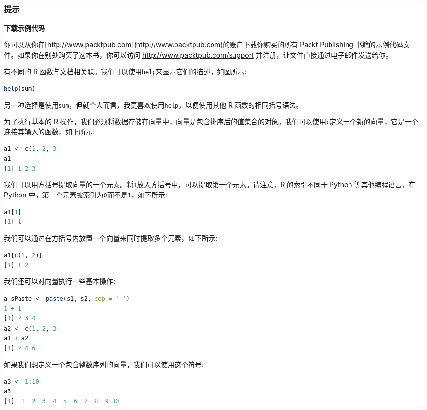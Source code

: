 ### 提示

**下载示例代码**

你可以从你在[http://www.packtpub.com](http://www.packtpub.com)的账户下载你购买的所有 Packt Publishing 书籍的示例代码文件。如果你在别处购买了这本书，你可以访问 http://www.packtpub.com/support 并注册，让文件直接通过电子邮件发送给你。

有不同的 R 函数与文档相关联。我们可以使用`help`来显示它们的描述，如图所示:

```r
help(sum)
```

另一种选择是使用`sum`，但就个人而言，我更喜欢使用`help`，以便使用其他 R 函数的相同括号语法。

为了执行基本的 R 操作，我们必须将数据存储在向量中，向量是包含排序后的值集合的对象。我们可以使用`c`定义一个新的向量，它是一个连接其输入的函数，如下所示:

```r
a1 <- c(1, 2, 3)
a1
[1] 1 2 3

```

我们可以用方括号提取向量的一个元素。将`1`放入方括号中，可以提取第一个元素。请注意，R 的索引不同于 Python 等其他编程语言，在 Python 中，第一个元素被索引为`0`而不是`1`，如下所示:

```r
a1[1]
[1] 1

```

我们可以通过在方括号内放置一个向量来同时提取多个元素，如下所示:

```r
a1[c(1, 2)]
[1] 1 2

```

我们还可以对向量执行一些基本操作:

```r
a sPaste <- paste(s1, s2, sep = '_')
1 + 1
[1] 2 3 4
a2 <- c(1, 2, 3)
a1 + a2
[1] 2 4 6

```

如果我们想定义一个包含整数序列的向量，我们可以使用这个符号:

```r
a3 <- 1:10
a3
[1]  1  2  3  4  5  6  7  8  9 10

```
